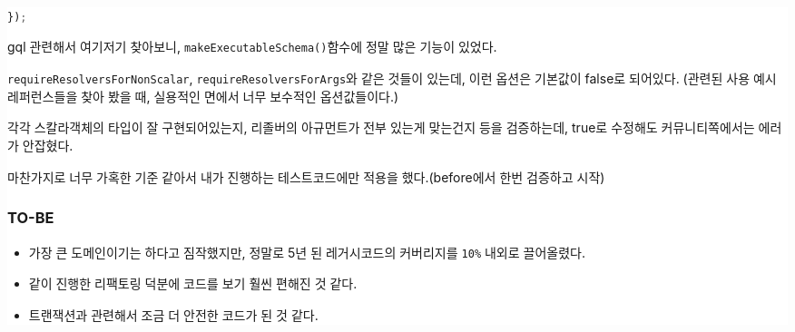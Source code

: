 ```typescript
});
```

gql 관련해서 여기저기 찾아보니, `makeExecutableSchema()`함수에 정말 많은 기능이 있었다.

`requireResolversForNonScalar`, `requireResolversForArgs`와 같은 것들이 있는데, 이런 옵션은 기본값이 false로 되어있다. (관련된 사용 예시 레퍼런스들을 찾아 봤을 때, 실용적인 면에서 너무 보수적인 옵션값들이다.)

각각 스칼라객체의 타입이 잘 구현되어있는지, 리졸버의 아규먼트가 전부 있는게 맞는건지 등을 검증하는데, true로 수정해도 커뮤니티쪽에서는 에러가 안잡혔다.

마찬가지로 너무 가혹한 기준 같아서 내가 진행하는 테스트코드에만 적용을 했다.(before에서 한번 검증하고 시작)


### TO-BE

- 가장 큰 도메인이기는 하다고 짐작했지만, 정말로 5년 된 레거시코드의 커버리지를 `10%` 내외로 끌어올렸다.

- 같이 진행한 리팩토링 덕분에 코드를 보기 훨씬 편해진 것 같다.

- 트랜잭션과 관련해서 조금 더 안전한 코드가 된 것 같다.


